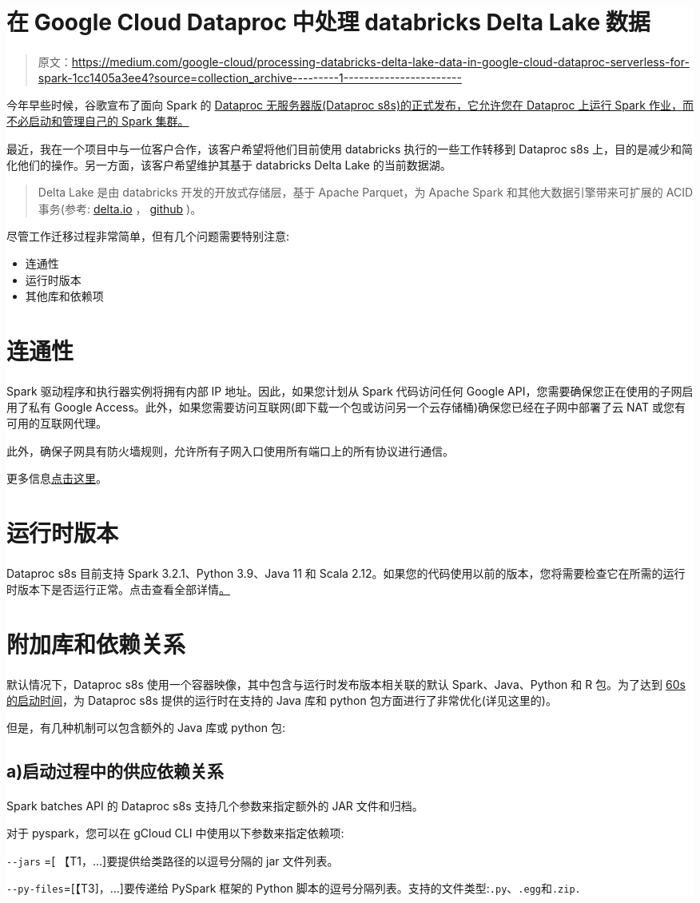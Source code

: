 # 在 Google Cloud Dataproc 中处理 databricks Delta Lake 数据

> 原文：<https://medium.com/google-cloud/processing-databricks-delta-lake-data-in-google-cloud-dataproc-serverless-for-spark-1cc1405a3ee4?source=collection_archive---------1----------------------->

今年早些时候，谷歌宣布了面向 Spark 的 [Dataproc 无服务器版(Dataproc s8s)的正式发布，它允许您在 Dataproc 上运行 Spark 作业，而不必启动和管理自己的 Spark 集群。](https://cloud.google.com/dataproc-serverless/docs)

最近，我在一个项目中与一位客户合作，该客户希望将他们目前使用 databricks 执行的一些工作转移到 Dataproc s8s 上，目的是减少和简化他们的操作。另一方面，该客户希望维护其基于 databricks Delta Lake 的当前数据湖。

> Delta Lake 是由 databricks 开发的开放式存储层，基于 Apache Parquet，为 Apache Spark 和其他大数据引擎带来可扩展的 ACID 事务(参考: [delta.io](https://delta.io/) ， [github](https://github.com/delta-io/delta) )。

尽管工作迁移过程非常简单，但有几个问题需要特别注意:

*   连通性
*   运行时版本
*   其他库和依赖项

# **连通性**

Spark 驱动程序和执行器实例将拥有内部 IP 地址。因此，如果您计划从 Spark 代码访问任何 Google API，您需要确保您正在使用的子网启用了私有 Google Access。此外，如果您需要访问互联网(即下载一个包或访问另一个云存储桶)确保您已经在子网中部署了云 NAT 或您有可用的互联网代理。

此外，确保子网具有防火墙规则，允许所有子网入口使用所有端口上的所有协议进行通信。

更多信息[点击这里](https://cloud.google.com/dataproc-serverless/docs/concepts/network)。

# **运行时版本**

Dataproc s8s 目前支持 Spark 3.2.1、Python 3.9、Java 11 和 Scala 2.12。如果您的代码使用以前的版本，您将需要检查它在所需的运行时版本下是否运行正常。点击查看全部详情[。](https://cloud.google.com/dataproc-serverless/docs/concepts/versions/spark-runtime-versions)

# **附加库和依赖关系**

默认情况下，Dataproc s8s 使用一个容器映像，其中包含与运行时发布版本相关联的默认 Spark、Java、Python 和 R 包。为了达到 [60s 的启动时间](https://cloud.google.com/dataproc-serverless/docs/overview#for_spark_compared_to_on)，为 Dataproc s8s 提供的运行时在支持的 Java 库和 python 包方面进行了非常优化(详见这里的)。

但是，有几种机制可以包含额外的 Java 库或 python 包:

## **a)启动过程中的供应依赖关系**

Spark batches API 的 Dataproc s8s 支持几个参数来指定额外的 JAR 文件和归档。

对于 pyspark，您可以在 gCloud CLI 中使用以下参数来指定依赖项:

`--jars` =[ 【T1，…]要提供给类路径的以逗号分隔的 jar 文件列表。

`--py-files`=[【T3]，…]要传递给 PySpark 框架的 Python 脚本的逗号分隔列表。支持的文件类型:`.py`、`.egg`和`.zip.`
